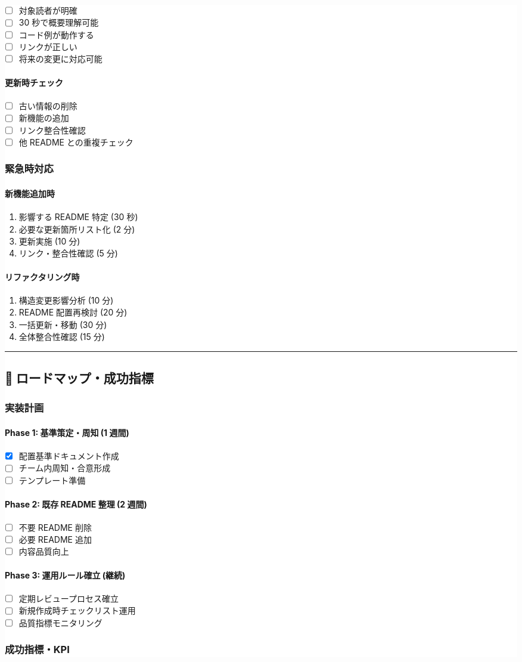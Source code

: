 - [ ] 対象読者が明確
- [ ] 30 秒で概要理解可能
- [ ] コード例が動作する
- [ ] リンクが正しい
- [ ] 将来の変更に対応可能

#### 更新時チェック

- [ ] 古い情報の削除
- [ ] 新機能の追加
- [ ] リンク整合性確認
- [ ] 他 README との重複チェック

### 緊急時対応

#### 新機能追加時

1. 影響する README 特定 (30 秒)
2. 必要な更新箇所リスト化 (2 分)
3. 更新実施 (10 分)
4. リンク・整合性確認 (5 分)

#### リファクタリング時

1. 構造変更影響分析 (10 分)
2. README 配置再検討 (20 分)
3. 一括更新・移動 (30 分)
4. 全体整合性確認 (15 分)

---

## 🚀 ロードマップ・成功指標

### 実装計画

#### Phase 1: 基準策定・周知 (1 週間)

- [x] 配置基準ドキュメント作成
- [ ] チーム内周知・合意形成
- [ ] テンプレート準備

#### Phase 2: 既存 README 整理 (2 週間)

- [ ] 不要 README 削除
- [ ] 必要 README 追加
- [ ] 内容品質向上

#### Phase 3: 運用ルール確立 (継続)

- [ ] 定期レビュープロセス確立
- [ ] 新規作成時チェックリスト運用
- [ ] 品質指標モニタリング

### 成功指標・KPI

